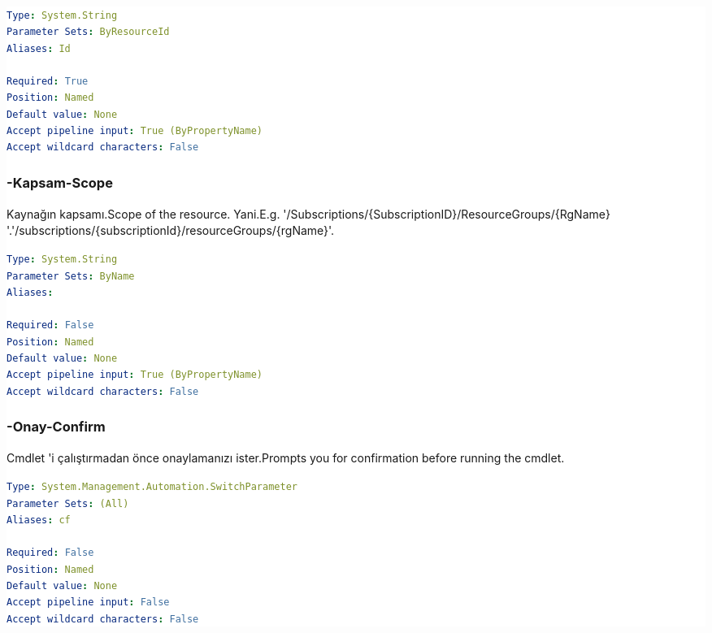 ```yaml
Type: System.String
Parameter Sets: ByResourceId
Aliases: Id

Required: True
Position: Named
Default value: None
Accept pipeline input: True (ByPropertyName)
Accept wildcard characters: False
```

### <span data-ttu-id="2e245-138">-Kapsam</span><span class="sxs-lookup"><span data-stu-id="2e245-138">-Scope</span></span>
<span data-ttu-id="2e245-139">Kaynağın kapsamı.</span><span class="sxs-lookup"><span data-stu-id="2e245-139">Scope of the resource.</span></span>
<span data-ttu-id="2e245-140">Yani.</span><span class="sxs-lookup"><span data-stu-id="2e245-140">E.g.</span></span>
<span data-ttu-id="2e245-141">'/Subscriptions/{SubscriptionID}/ResourceGroups/{RgName} '.</span><span class="sxs-lookup"><span data-stu-id="2e245-141">'/subscriptions/{subscriptionId}/resourceGroups/{rgName}'.</span></span>

```yaml
Type: System.String
Parameter Sets: ByName
Aliases:

Required: False
Position: Named
Default value: None
Accept pipeline input: True (ByPropertyName)
Accept wildcard characters: False
```

### <span data-ttu-id="2e245-142">-Onay</span><span class="sxs-lookup"><span data-stu-id="2e245-142">-Confirm</span></span>
<span data-ttu-id="2e245-143">Cmdlet 'i çalıştırmadan önce onaylamanızı ister.</span><span class="sxs-lookup"><span data-stu-id="2e245-143">Prompts you for confirmation before running the cmdlet.</span></span>

```yaml
Type: System.Management.Automation.SwitchParameter
Parameter Sets: (All)
Aliases: cf

Required: False
Position: Named
Default value: None
Accept pipeline input: False
Accept wildcard characters: False
```
